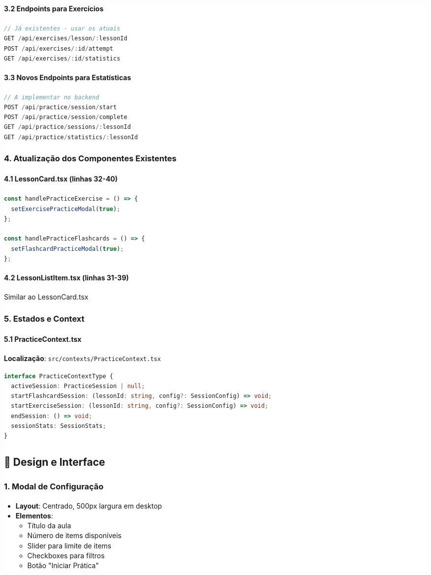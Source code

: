 #### 3.2 Endpoints para Exercícios
```typescript
// Já existentes - usar os atuais
GET /api/exercises/lesson/:lessonId
POST /api/exercises/:id/attempt
GET /api/exercises/:id/statistics
```

#### 3.3 Novos Endpoints para Estatísticas
```typescript
// A implementar no backend
POST /api/practice/session/start
POST /api/practice/session/complete
GET /api/practice/sessions/:lessonId
GET /api/practice/statistics/:lessonId
```

### 4. Atualização dos Componentes Existentes

#### 4.1 LessonCard.tsx (linhas 32-40)
```typescript
const handlePracticeExercise = () => {
  setExercisePracticeModal(true);
};

const handlePracticeFlashcards = () => {
  setFlashcardPracticeModal(true);
};
```

#### 4.2 LessonListItem.tsx (linhas 31-39)
Similar ao LessonCard.tsx

### 5. Estados e Context

#### 5.1 PracticeContext.tsx
**Localização**: `src/contexts/PracticeContext.tsx`

```typescript
interface PracticeContextType {
  activeSession: PracticeSession | null;
  startFlashcardSession: (lessonId: string, config?: SessionConfig) => void;
  startExerciseSession: (lessonId: string, config?: SessionConfig) => void;
  endSession: () => void;
  sessionStats: SessionStats;
}
```

## 📱 Design e Interface

### 1. Modal de Configuração
- **Layout**: Centrado, 500px largura em desktop
- **Elementos**:
  - Título da aula
  - Número de items disponíveis
  - Slider para limite de items
  - Checkboxes para filtros
  - Botão "Iniciar Prática"
